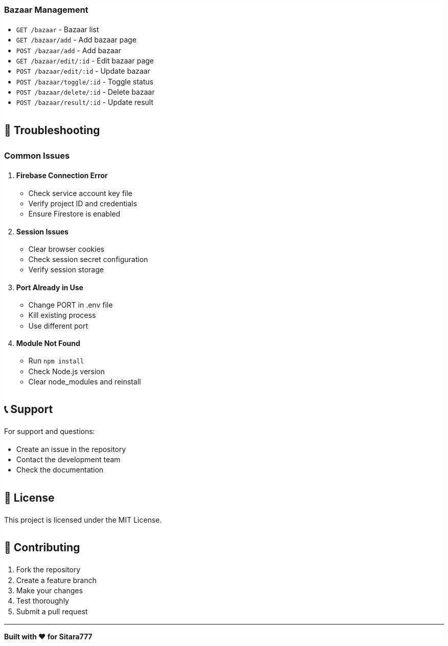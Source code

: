 ### Bazaar Management
- `GET /bazaar` - Bazaar list
- `GET /bazaar/add` - Add bazaar page
- `POST /bazaar/add` - Add bazaar
- `GET /bazaar/edit/:id` - Edit bazaar page
- `POST /bazaar/edit/:id` - Update bazaar
- `POST /bazaar/toggle/:id` - Toggle status
- `POST /bazaar/delete/:id` - Delete bazaar
- `POST /bazaar/result/:id` - Update result

## 🐛 Troubleshooting

### Common Issues

1. **Firebase Connection Error**
   - Check service account key file
   - Verify project ID and credentials
   - Ensure Firestore is enabled

2. **Session Issues**
   - Clear browser cookies
   - Check session secret configuration
   - Verify session storage

3. **Port Already in Use**
   - Change PORT in .env file
   - Kill existing process
   - Use different port

4. **Module Not Found**
   - Run `npm install`
   - Check Node.js version
   - Clear node_modules and reinstall

## 📞 Support

For support and questions:
- Create an issue in the repository
- Contact the development team
- Check the documentation

## 📄 License

This project is licensed under the MIT License.

## 🎉 Contributing

1. Fork the repository
2. Create a feature branch
3. Make your changes
4. Test thoroughly
5. Submit a pull request

---

**Built with ❤️ for Sitara777** 